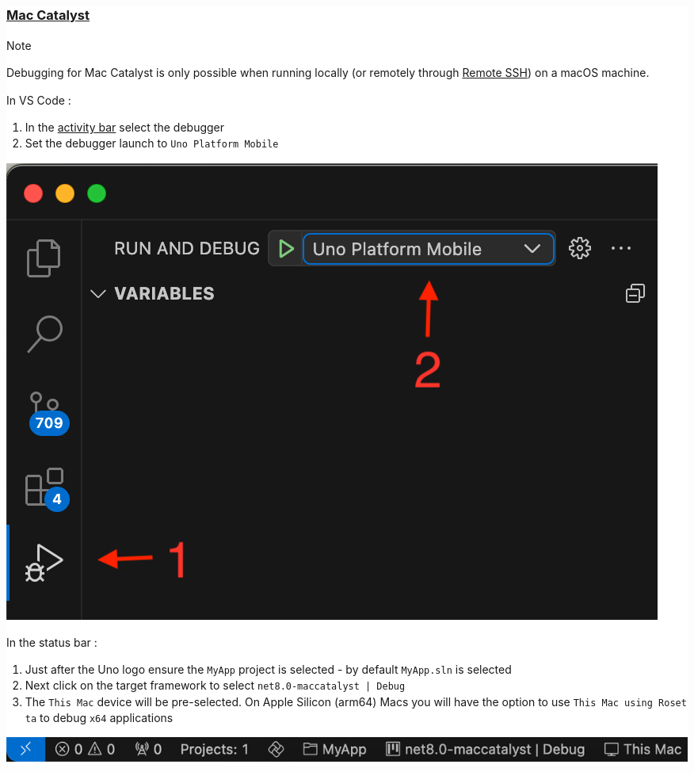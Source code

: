### [**Mac Catalyst**](#tab/catalystdebug)

> [!NOTE]
> Debugging for Mac Catalyst is only possible when running locally (or remotely through [Remote SSH](https://marketplace.visualstudio.com/items?itemName=ms-vscode-remote.remote-ssh)) on a macOS machine.

In VS Code :

1. In the [activity bar](https://code.visualstudio.com/docs/getstarted/userinterface) select the debugger
1. Set the debugger launch to `Uno Platform Mobile`

![VS Code UI](Assets/quick-start/vs-code-mobile-debug.png)

In the status bar :

1. Just after the Uno logo ensure the `MyApp` project is selected - by default `MyApp.sln` is selected
1. Next click on the target framework to select `net8.0-maccatalyst | Debug`
1. The `This Mac` device will be pre-selected. On Apple Silicon (arm64) Macs you will have the option to use `This Mac using Rosetta` to debug `x64` applications

![status bar](Assets/quick-start/vs-code-maccatalyst-project.png)
